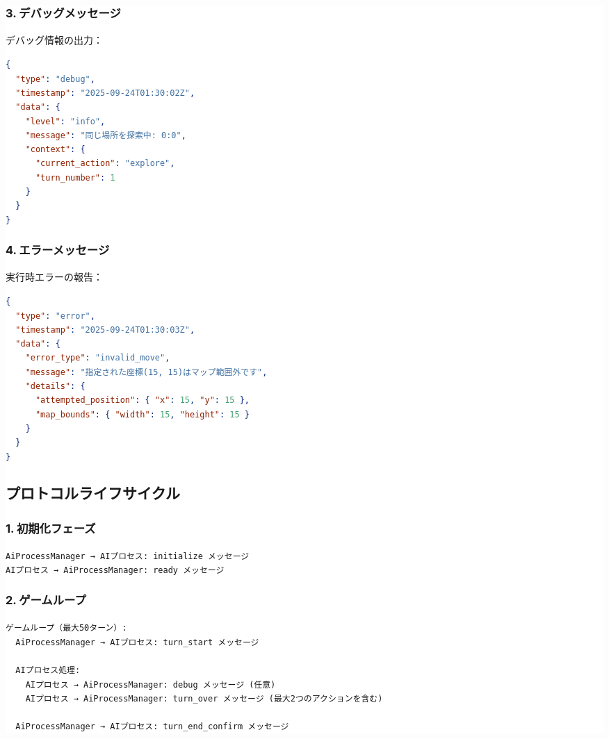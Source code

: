 ### 3. デバッグメッセージ

デバッグ情報の出力：

```json
{
  "type": "debug",
  "timestamp": "2025-09-24T01:30:02Z",
  "data": {
    "level": "info",
    "message": "同じ場所を探索中: 0:0",
    "context": {
      "current_action": "explore",
      "turn_number": 1
    }
  }
}
```

### 4. エラーメッセージ

実行時エラーの報告：

```json
{
  "type": "error",
  "timestamp": "2025-09-24T01:30:03Z",
  "data": {
    "error_type": "invalid_move",
    "message": "指定された座標(15, 15)はマップ範囲外です",
    "details": {
      "attempted_position": { "x": 15, "y": 15 },
      "map_bounds": { "width": 15, "height": 15 }
    }
  }
}
```

## プロトコルライフサイクル

### 1. 初期化フェーズ

```
AiProcessManager → AIプロセス: initialize メッセージ
AIプロセス → AiProcessManager: ready メッセージ
```

### 2. ゲームループ

```
ゲームループ（最大50ターン）:
  AiProcessManager → AIプロセス: turn_start メッセージ

  AIプロセス処理:
    AIプロセス → AiProcessManager: debug メッセージ (任意)
    AIプロセス → AiProcessManager: turn_over メッセージ (最大2つのアクションを含む)

  AiProcessManager → AIプロセス: turn_end_confirm メッセージ
```
